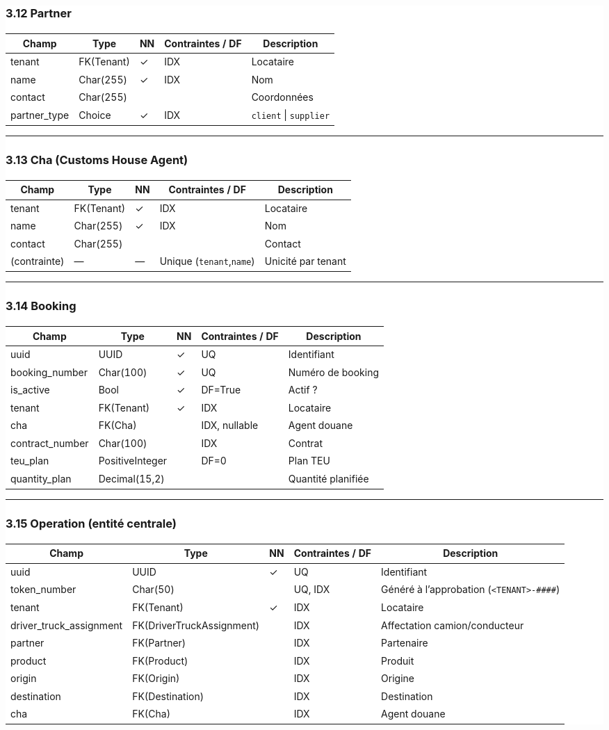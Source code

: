 ### 3.12 Partner
| Champ | Type | NN | Contraintes / DF | Description |
|---|---|---|---|---|
| tenant | FK(Tenant) | ✓ | IDX | Locataire |
| name | Char(255) | ✓ | IDX | Nom |
| contact | Char(255) |  |  | Coordonnées |
| partner_type | Choice | ✓ | IDX | `client` \| `supplier` |

---

### 3.13 Cha (Customs House Agent)
| Champ | Type | NN | Contraintes / DF | Description |
|---|---|---|---|---|
| tenant | FK(Tenant) | ✓ | IDX | Locataire |
| name | Char(255) | ✓ | IDX | Nom |
| contact | Char(255) |  |  | Contact |
| (contrainte) | — | — | Unique (`tenant`,`name`) | Unicité par tenant |

---

### 3.14 Booking
| Champ | Type | NN | Contraintes / DF | Description |
|---|---|---|---|---|
| uuid | UUID | ✓ | UQ | Identifiant |
| booking_number | Char(100) | ✓ | UQ | Numéro de booking |
| is_active | Bool | ✓ | DF=True | Actif ? |
| tenant | FK(Tenant) | ✓ | IDX | Locataire |
| cha | FK(Cha) |  | IDX, nullable | Agent douane |
| contract_number | Char(100) |  | IDX | Contrat |
| teu_plan | PositiveInteger |  | DF=0 | Plan TEU |
| quantity_plan | Decimal(15,2) |  |  | Quantité planifiée |

---

### 3.15 Operation (entité centrale)
| Champ | Type | NN | Contraintes / DF | Description |
|---|---|---|---|---|
| uuid | UUID | ✓ | UQ | Identifiant |
| token_number | Char(50) |  | UQ, IDX | Généré à l’approbation (`<TENANT>-####`) |
| tenant | FK(Tenant) | ✓ | IDX | Locataire |
| driver_truck_assignment | FK(DriverTruckAssignment) |  | IDX | Affectation camion/conducteur |
| partner | FK(Partner) |  | IDX | Partenaire |
| product | FK(Product) |  | IDX | Produit |
| origin | FK(Origin) |  | IDX | Origine |
| destination | FK(Destination) |  | IDX | Destination |
| cha | FK(Cha) |  | IDX | Agent douane |